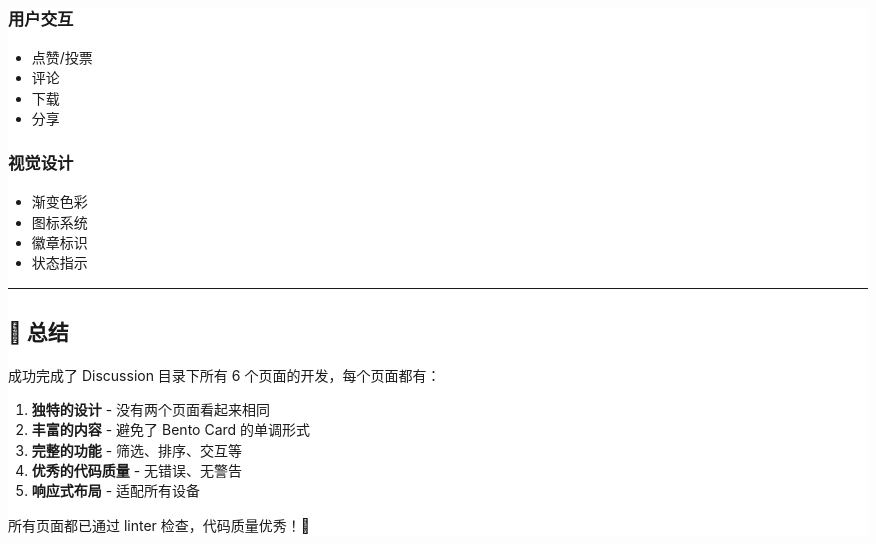 ### 用户交互

- 点赞/投票
- 评论
- 下载
- 分享

### 视觉设计

- 渐变色彩
- 图标系统
- 徽章标识
- 状态指示

---

## 🎉 总结

成功完成了 Discussion 目录下所有 6 个页面的开发，每个页面都有：

1. **独特的设计** - 没有两个页面看起来相同
2. **丰富的内容** - 避免了 Bento Card 的单调形式
3. **完整的功能** - 筛选、排序、交互等
4. **优秀的代码质量** - 无错误、无警告
5. **响应式布局** - 适配所有设备

所有页面都已通过 linter 检查，代码质量优秀！🎉

